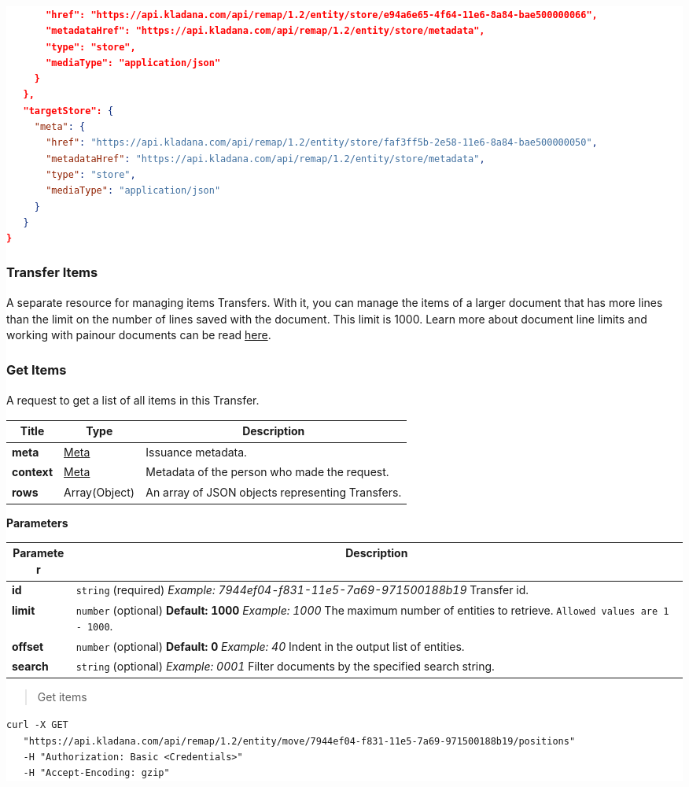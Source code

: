 ```json
       "href": "https://api.kladana.com/api/remap/1.2/entity/store/e94a6e65-4f64-11e6-8a84-bae500000066",
       "metadataHref": "https://api.kladana.com/api/remap/1.2/entity/store/metadata",
       "type": "store",
       "mediaType": "application/json"
     }
   },
   "targetStore": {
     "meta": {
       "href": "https://api.kladana.com/api/remap/1.2/entity/store/faf3ff5b-2e58-11e6-8a84-bae500000050",
       "metadataHref": "https://api.kladana.com/api/remap/1.2/entity/store/metadata",
       "type": "store",
       "mediaType": "application/json"
     }
   }
}
```

### Transfer Items

A separate resource for managing items Transfers. With it, you can manage the items of a larger document that has more lines than the limit on the number of lines saved with the document. This limit is 1000. Learn more about document line limits and working with painour documents can be read [here](../#kladana-json-api-general-info-working-with-transaction-items).
  
### Get Items

A request to get a list of all items in this Transfer.

| Title | Type | Description |
| ------- | ----------|---------- |
| **meta** | [Meta](../#kladana-json-api-general-info-metadata) | Issuance metadata. |
| **context** | [Meta](../#kladana-json-api-general-info-metadata) | Metadata of the person who made the request. |
| **rows** | Array(Object) | An array of JSON objects representing Transfers. |

**Parameters**

| Parameter | Description |
| ------- | ---------- |
| **id** | `string` (required) *Example: 7944ef04-f831-11e5-7a69-971500188b19* Transfer id. |
| **limit** | `number` (optional) **Default: 1000** *Example: 1000* The maximum number of entities to retrieve. `Allowed values are 1 - 1000`. |
| **offset** | `number` (optional) **Default: 0** *Example: 40* Indent in the output list of entities. |
| **search** | `string` (optional) *Example: 0001* Filter documents by the specified search string. |

> Get items

```shell
curl -X GET
   "https://api.kladana.com/api/remap/1.2/entity/move/7944ef04-f831-11e5-7a69-971500188b19/positions"
   -H "Authorization: Basic <Credentials>"
   -H "Accept-Encoding: gzip"
```
